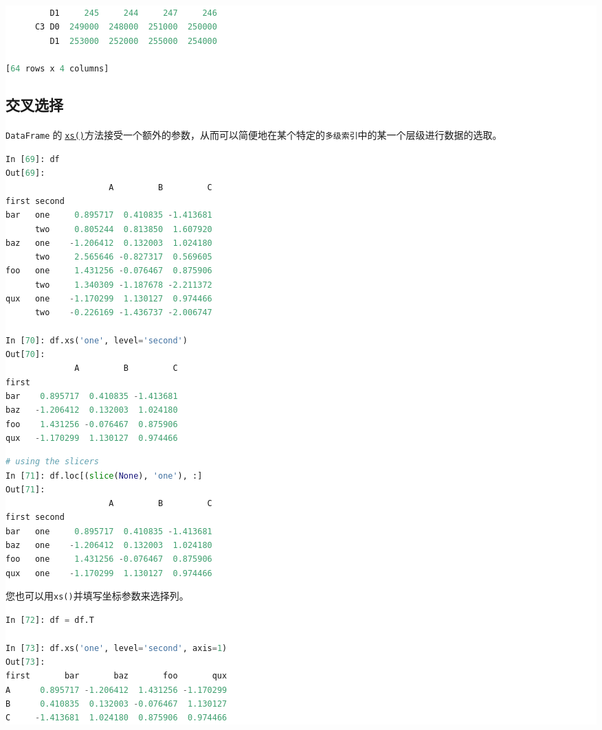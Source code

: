 ``` python
         D1     245     244     247     246
      C3 D0  249000  248000  251000  250000
         D1  253000  252000  255000  254000

[64 rows x 4 columns]
```

## 交叉选择

``DataFrame`` 的 [``xs()``](https://pandas.pydata.org/pandas-docs/stable/reference/api/pandas.DataFrame.xs.html#pandas.DataFrame.xs)方法接受一个额外的参数，从而可以简便地在某个特定的``多级索引``中的某一个层级进行数据的选取。

``` python
In [69]: df
Out[69]: 
                     A         B         C
first second                              
bar   one     0.895717  0.410835 -1.413681
      two     0.805244  0.813850  1.607920
baz   one    -1.206412  0.132003  1.024180
      two     2.565646 -0.827317  0.569605
foo   one     1.431256 -0.076467  0.875906
      two     1.340309 -1.187678 -2.211372
qux   one    -1.170299  1.130127  0.974466
      two    -0.226169 -1.436737 -2.006747

In [70]: df.xs('one', level='second')
Out[70]: 
              A         B         C
first                              
bar    0.895717  0.410835 -1.413681
baz   -1.206412  0.132003  1.024180
foo    1.431256 -0.076467  0.875906
qux   -1.170299  1.130127  0.974466
```

``` python
# using the slicers
In [71]: df.loc[(slice(None), 'one'), :]
Out[71]: 
                     A         B         C
first second                              
bar   one     0.895717  0.410835 -1.413681
baz   one    -1.206412  0.132003  1.024180
foo   one     1.431256 -0.076467  0.875906
qux   one    -1.170299  1.130127  0.974466
```

您也可以用``xs()``并填写坐标参数来选择列。

``` python
In [72]: df = df.T

In [73]: df.xs('one', level='second', axis=1)
Out[73]: 
first       bar       baz       foo       qux
A      0.895717 -1.206412  1.431256 -1.170299
B      0.410835  0.132003 -0.076467  1.130127
C     -1.413681  1.024180  0.875906  0.974466
```
